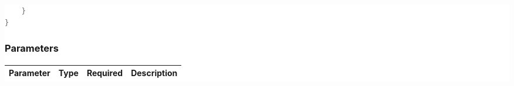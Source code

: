 ```java
    }
}
```

### Parameters

| Parameter                                                                                                                                                                                                                                                                                                                                                                                                                                                                                                                         | Type                                                                                                                                                                                                                                                                                                                                                                                                                                                                                                                              | Required                                                                                                                                                                                                                                                                                                                                                                                                                                                                                                                          | Description                                                                                                                                                                                                                                                                                                                                                                                                                                                                                                                       |
| --------------------------------------------------------------------------------------------------------------------------------------------------------------------------------------------------------------------------------------------------------------------------------------------------------------------------------------------------------------------------------------------------------------------------------------------------------------------------------------------------------------------------------- | --------------------------------------------------------------------------------------------------------------------------------------------------------------------------------------------------------------------------------------------------------------------------------------------------------------------------------------------------------------------------------------------------------------------------------------------------------------------------------------------------------------------------------- | --------------------------------------------------------------------------------------------------------------------------------------------------------------------------------------------------------------------------------------------------------------------------------------------------------------------------------------------------------------------------------------------------------------------------------------------------------------------------------------------------------------------------------- | --------------------------------------------------------------------------------------------------------------------------------------------------------------------------------------------------------------------------------------------------------------------------------------------------------------------------------------------------------------------------------------------------------------------------------------------------------------------------------------------------------------------------------- |